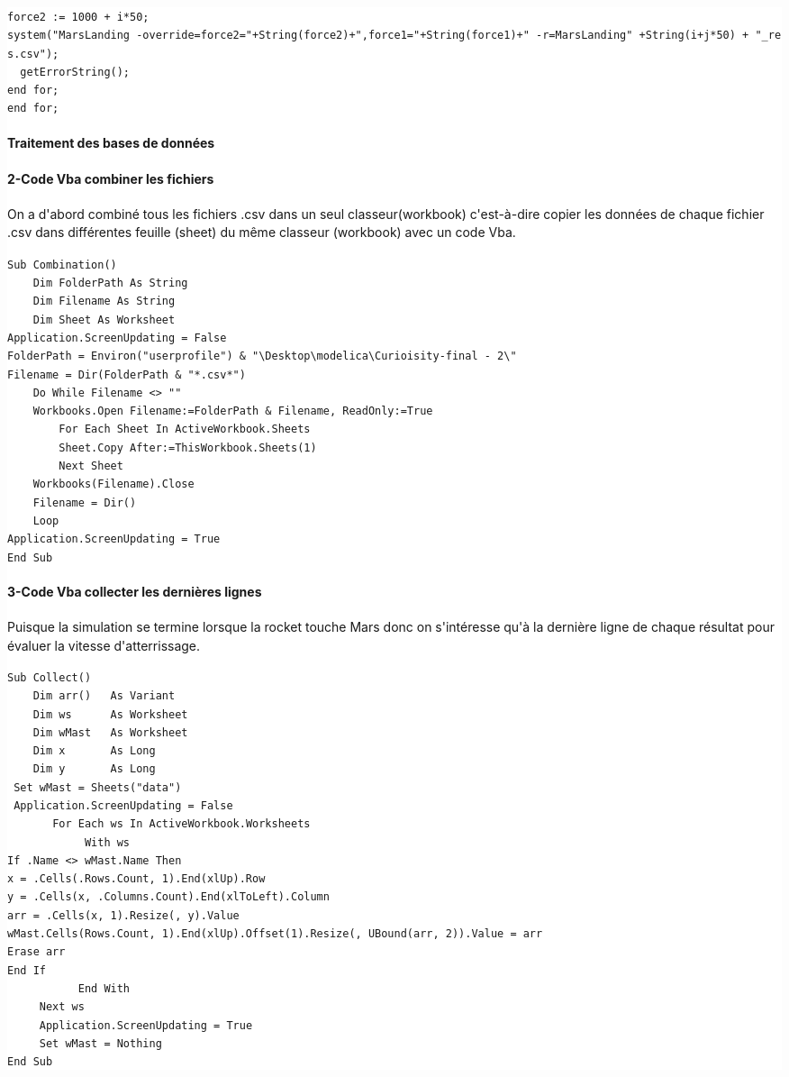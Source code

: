 ~~~~~~~~~~~~~~~~~~~~~~~~~~~~~~~~~~~~~~~~~~~~~~~~~~~~~~~~~~~~~~~~~~~~~~~~~~~~~~~~
force2 := 1000 + i*50;
system("MarsLanding -override=force2="+String(force2)+",force1="+String(force1)+" -r=MarsLanding" +String(i+j*50) + "_res.csv");
  getErrorString();
end for;
end for;
~~~~~~~~~~~~~~~~~~~~~~~~~~~~~~~~~~~~~~~~~~~~~~~~~~~~~~~~~~~~~~~~~~~~~~~~~~~~~~~~

#### Traitement des bases de données

#### 2-Code Vba combiner les fichiers

On a d'abord combiné tous les fichiers .csv dans un seul classeur(workbook)
c'est-à-dire copier les données de chaque fichier .csv dans différentes feuille
(sheet) du même classeur (workbook) avec un code Vba.

~~~~~~~~~~~~~~~~~~~~~~~~~~~~~~~~~~~~~~~~~~~~~~~~~~~~~~~~~~~~~~~~~~~~~~~~~~~~~~~~
Sub Combination()
    Dim FolderPath As String
    Dim Filename As String
    Dim Sheet As Worksheet
Application.ScreenUpdating = False
FolderPath = Environ("userprofile") & "\Desktop\modelica\Curioisity-final - 2\"
Filename = Dir(FolderPath & "*.csv*")
    Do While Filename <> ""
    Workbooks.Open Filename:=FolderPath & Filename, ReadOnly:=True
        For Each Sheet In ActiveWorkbook.Sheets
        Sheet.Copy After:=ThisWorkbook.Sheets(1)
        Next Sheet
    Workbooks(Filename).Close
    Filename = Dir()
    Loop
Application.ScreenUpdating = True
End Sub
~~~~~~~~~~~~~~~~~~~~~~~~~~~~~~~~~~~~~~~~~~~~~~~~~~~~~~~~~~~~~~~~~~~~~~~~~~~~~~~~

#### 3-Code Vba collecter les dernières lignes

Puisque la simulation se termine lorsque la rocket touche Mars donc on
s'intéresse qu'à la dernière ligne de chaque résultat pour évaluer la vitesse
d'atterrissage.

~~~~~~~~~~~~~~~~~~~~~~~~~~~~~~~~~~~~~~~~~~~~~~~~~~~~~~~~~~~~~~~~~~~~~~~~~~~~~~~~
Sub Collect()
    Dim arr()   As Variant
    Dim ws      As Worksheet
    Dim wMast   As Worksheet
    Dim x       As Long
    Dim y       As Long
 Set wMast = Sheets("data")
 Application.ScreenUpdating = False
       For Each ws In ActiveWorkbook.Worksheets
            With ws
If .Name <> wMast.Name Then
x = .Cells(.Rows.Count, 1).End(xlUp).Row
y = .Cells(x, .Columns.Count).End(xlToLeft).Column
arr = .Cells(x, 1).Resize(, y).Value
wMast.Cells(Rows.Count, 1).End(xlUp).Offset(1).Resize(, UBound(arr, 2)).Value = arr
Erase arr
End If
           End With
     Next ws
     Application.ScreenUpdating = True 
     Set wMast = Nothing
End Sub
~~~~~~~~~~~~~~~~~~~~~~~~~~~~~~~~~~~~~~~~~~~~~~~~~~~~~~~~~~~~~~~~~~~~~~~~~~~~~~~~